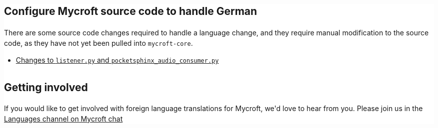 ## Configure Mycroft source code to handle German

There are some source code changes required to handle a language change, and they require manual modification to the source code, as they have not yet been pulled into `mycroft-core`.

* [Changes to `listener.py` and `pocketsphinx_audio_consumer.py`](https://github.com/MycroftAI/mycroft-core/pull/656)

## Getting involved

If you would like to get involved with foreign language translations for Mycroft, we'd love to hear from you. Please join us in the [Languages channel on Mycroft chat](https://chat.mycroft.ai/community/channels/languages)
